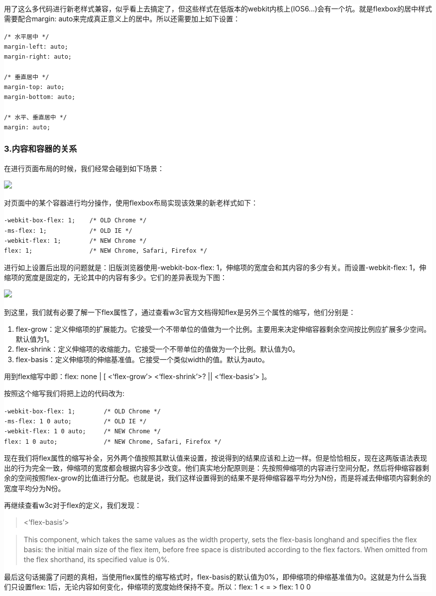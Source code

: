 用了这么多代码进行新老样式兼容，似乎看上去搞定了，但这些样式在低版本的webkit内核上(IOS6...)会有一个坑。就是flexbox的居中样式需要配合margin: auto来完成真正意义上的居中。所以还需要加上如下设置：

    /* 水平居中 */
    margin-left: auto;
    margin-right: auto;
    
    /* 垂直居中 */
    margin-top: auto;
    margin-bottom: auto;
    
    /* 水平、垂直居中 */
    margin: auto;

### 3.内容和容器的关系

在进行页面布局的时候，我们经常会碰到如下场景：

<img class="article_entry_img" src="http://images.cnitblog.com/blog/575790/201311/28110734-10370ecb20144baaae2f169390df01eb.png">

对页面中的某个容器进行均分操作，使用flexbox布局实现该效果的新老样式如下：

    -webkit-box-flex: 1;    /* OLD Chrome */
    -ms-flex: 1;            /* OLD IE */
    -webkit-flex: 1;        /* NEW Chrome */
    flex: 1;                /* NEW Chrome, Safari, Firefox */

进行如上设置后出现的问题就是：旧版浏览器使用-webkit-box-flex: 1，伸缩项的宽度会和其内容的多少有关。而设置-webkit-flex: 1，伸缩项的宽度是固定的，无论其中的内容有多少。它们的差异表现为下图：

<img class="article_entry_img" src="http://images.cnblogs.com/cnblogs_com/tonyssc/612569/o_28110734-10370ecb20144baaae2f169390df01eb.jpg">

到这里，我们就有必要了解一下flex属性了，通过查看w3c官方文档得知flex是另外三个属性的缩写，他们分别是：

1. flex-grow：定义伸缩项的扩展能力。它接受一个不带单位的值做为一个比例。主要用来决定伸缩容器剩余空间按比例应扩展多少空间。默认值为1。
2. flex-shrink：定义伸缩项的收缩能力。它接受一个不带单位的值做为一个比例。默认值为0。
3. flex-basis：定义伸缩项的伸缩基准值。它接受一个类似width的值。默认为auto。

用到flex缩写中即：flex: none | [ <‘flex-grow’> <‘flex-shrink’>? || <‘flex-basis’> ]。

按照这个缩写我们将把上边的代码改为:

    -webkit-box-flex: 1;        /* OLD Chrome */
    -ms-flex: 1 0 auto;         /* OLD IE */
    -webkit-flex: 1 0 auto;     /* NEW Chrome */
    flex: 1 0 auto;             /* NEW Chrome, Safari, Firefox */

现在我们将flex属性的缩写补全，另外两个值按照其默认值来设置，按说得到的结果应该和上边一样。但是恰恰相反，现在这两版语法表现出的行为完全一致，伸缩项的宽度都会根据内容多少改变。他们真实地分配原则是：先按照伸缩项的内容进行空间分配，然后将伸缩容器剩余的空间按照flex-grow的比值进行分配。也就是说，我们这样设置得到的结果不是将伸缩容器平均分为N份，而是将减去伸缩项内容剩余的宽度平均分为N份。

再继续查看w3c对于flex的定义，我们发现：
><‘flex-basis’>

>This component, which takes the same values as the width property, sets the flex-basis longhand and specifies the flex basis: the initial main size of the flex item, before free space is distributed according to the flex factors. When omitted from the flex shorthand, its specified value is 0%.

最后这句话揭露了问题的真相，当使用flex属性的缩写格式时，flex-basis的默认值为0%，即伸缩项的伸缩基准值为0。这就是为什么当我们只设置flex: 1后，无论内容如何变化，伸缩项的宽度始终保持不变。所以：flex: 1 < = > flex: 1 0 0
